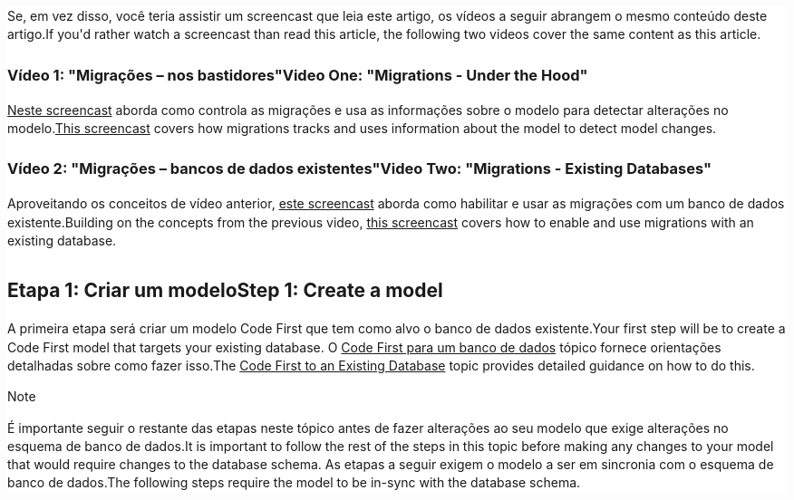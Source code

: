 <span data-ttu-id="45ac6-109">Se, em vez disso, você teria assistir um screencast que leia este artigo, os vídeos a seguir abrangem o mesmo conteúdo deste artigo.</span><span class="sxs-lookup"><span data-stu-id="45ac6-109">If you'd rather watch a screencast than read this article, the following two videos cover the same content as this article.</span></span>

### <a name="video-one-migrations---under-the-hood"></a><span data-ttu-id="45ac6-110">Vídeo 1: "Migrações – nos bastidores"</span><span class="sxs-lookup"><span data-stu-id="45ac6-110">Video One: "Migrations - Under the Hood"</span></span>

<span data-ttu-id="45ac6-111">[Neste screencast](http://channel9.msdn.com/blogs/ef/migrations-under-the-hood) aborda como controla as migrações e usa as informações sobre o modelo para detectar alterações no modelo.</span><span class="sxs-lookup"><span data-stu-id="45ac6-111">[This screencast](http://channel9.msdn.com/blogs/ef/migrations-under-the-hood) covers how migrations tracks and uses information about the model to detect model changes.</span></span>

### <a name="video-two-migrations---existing-databases"></a><span data-ttu-id="45ac6-112">Vídeo 2: "Migrações – bancos de dados existentes"</span><span class="sxs-lookup"><span data-stu-id="45ac6-112">Video Two: "Migrations - Existing Databases"</span></span>

<span data-ttu-id="45ac6-113">Aproveitando os conceitos de vídeo anterior, [este screencast](http://channel9.msdn.com/blogs/ef/migrations-existing-databases) aborda como habilitar e usar as migrações com um banco de dados existente.</span><span class="sxs-lookup"><span data-stu-id="45ac6-113">Building on the concepts from the previous video, [this screencast](http://channel9.msdn.com/blogs/ef/migrations-existing-databases) covers how to enable and use migrations with an existing database.</span></span>

## <a name="step-1-create-a-model"></a><span data-ttu-id="45ac6-114">Etapa 1: Criar um modelo</span><span class="sxs-lookup"><span data-stu-id="45ac6-114">Step 1: Create a model</span></span>

<span data-ttu-id="45ac6-115">A primeira etapa será criar um modelo Code First que tem como alvo o banco de dados existente.</span><span class="sxs-lookup"><span data-stu-id="45ac6-115">Your first step will be to create a Code First model that targets your existing database.</span></span> <span data-ttu-id="45ac6-116">O [Code First para um banco de dados](~/ef6/modeling/code-first/workflows/existing-database.md) tópico fornece orientações detalhadas sobre como fazer isso.</span><span class="sxs-lookup"><span data-stu-id="45ac6-116">The [Code First to an Existing Database](~/ef6/modeling/code-first/workflows/existing-database.md) topic provides detailed guidance on how to do this.</span></span>

>[!NOTE]
> <span data-ttu-id="45ac6-117">É importante seguir o restante das etapas neste tópico antes de fazer alterações ao seu modelo que exige alterações no esquema de banco de dados.</span><span class="sxs-lookup"><span data-stu-id="45ac6-117">It is important to follow the rest of the steps in this topic before making any changes to your model that would require changes to the database schema.</span></span> <span data-ttu-id="45ac6-118">As etapas a seguir exigem o modelo a ser em sincronia com o esquema de banco de dados.</span><span class="sxs-lookup"><span data-stu-id="45ac6-118">The following steps require the model to be in-sync with the database schema.</span></span>
